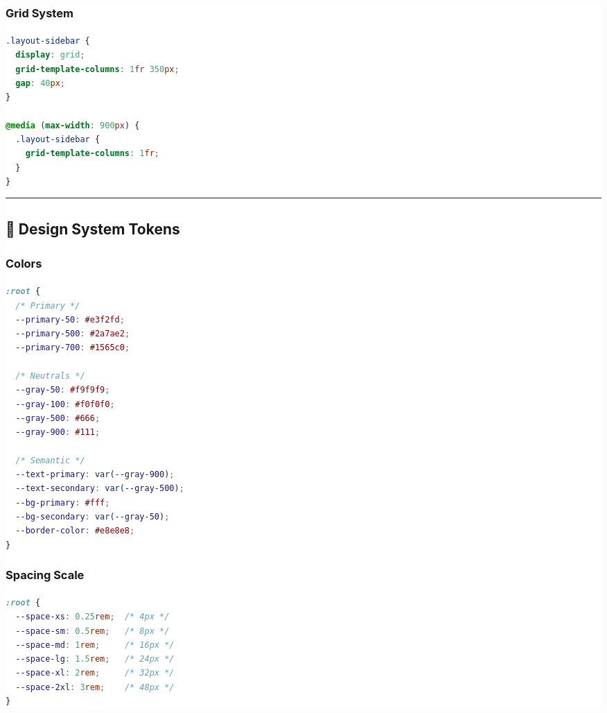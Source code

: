### **Grid System**
```css
.layout-sidebar {
  display: grid;
  grid-template-columns: 1fr 350px;
  gap: 40px;
}

@media (max-width: 900px) {
  .layout-sidebar {
    grid-template-columns: 1fr;
  }
}
```

---

## 🎨 Design System Tokens

### **Colors**
```css
:root {
  /* Primary */
  --primary-50: #e3f2fd;
  --primary-500: #2a7ae2;
  --primary-700: #1565c0;

  /* Neutrals */
  --gray-50: #f9f9f9;
  --gray-100: #f0f0f0;
  --gray-500: #666;
  --gray-900: #111;

  /* Semantic */
  --text-primary: var(--gray-900);
  --text-secondary: var(--gray-500);
  --bg-primary: #fff;
  --bg-secondary: var(--gray-50);
  --border-color: #e8e8e8;
}
```

### **Spacing Scale**
```css
:root {
  --space-xs: 0.25rem;  /* 4px */
  --space-sm: 0.5rem;   /* 8px */
  --space-md: 1rem;     /* 16px */
  --space-lg: 1.5rem;   /* 24px */
  --space-xl: 2rem;     /* 32px */
  --space-2xl: 3rem;    /* 48px */
}
```
